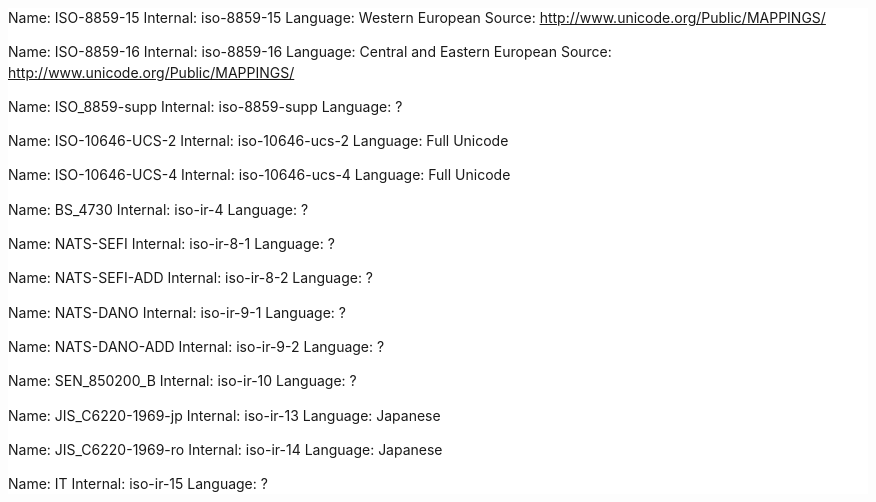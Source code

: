 Name: ISO-8859-15
Internal: iso-8859-15
Language: Western European
Source: http://www.unicode.org/Public/MAPPINGS/

Name: ISO-8859-16
Internal: iso-8859-16
Language: Central and Eastern European
Source: http://www.unicode.org/Public/MAPPINGS/

Name: ISO_8859-supp
Internal: iso-8859-supp
Language: ?

Name: ISO-10646-UCS-2
Internal: iso-10646-ucs-2
Language: Full Unicode

Name: ISO-10646-UCS-4
Internal: iso-10646-ucs-4
Language: Full Unicode

Name: BS_4730
Internal: iso-ir-4
Language: ?

Name: NATS-SEFI
Internal: iso-ir-8-1
Language: ?

Name: NATS-SEFI-ADD
Internal: iso-ir-8-2
Language: ?

Name: NATS-DANO
Internal: iso-ir-9-1
Language: ?

Name: NATS-DANO-ADD
Internal: iso-ir-9-2
Language: ?

Name: SEN_850200_B
Internal: iso-ir-10
Language: ?

Name: JIS_C6220-1969-jp
Internal: iso-ir-13
Language: Japanese

Name: JIS_C6220-1969-ro
Internal: iso-ir-14
Language: Japanese

Name: IT
Internal: iso-ir-15
Language: ?
